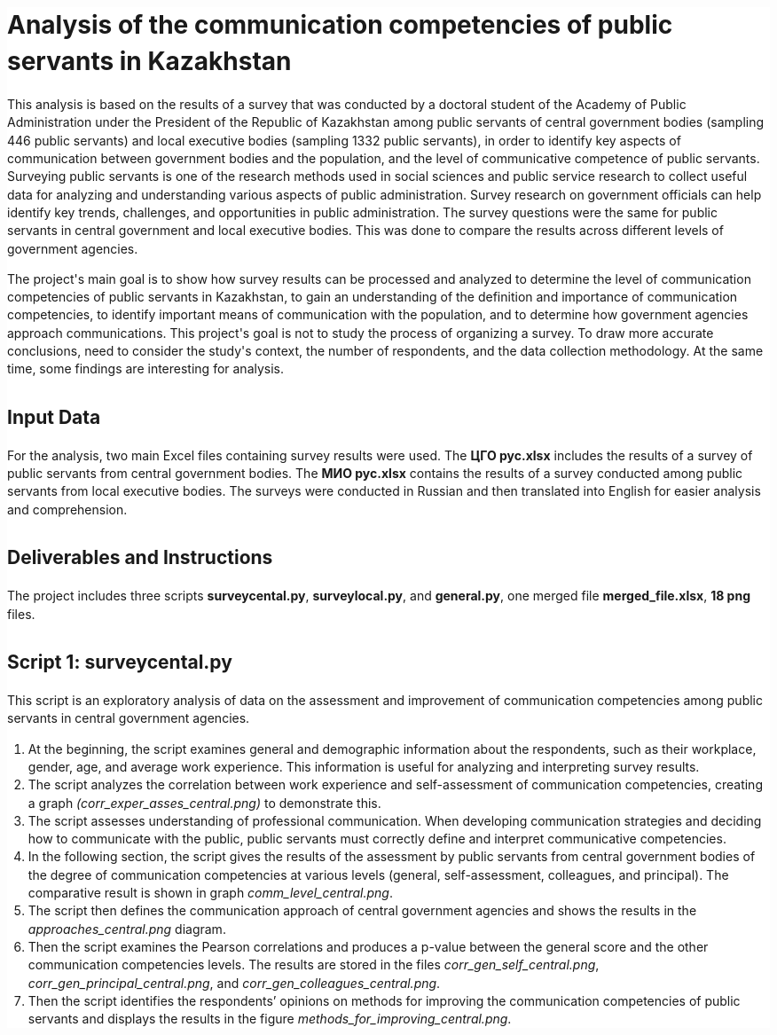 # Analysis of the communication competencies of public servants in Kazakhstan

This analysis is based on the results of a survey that was conducted by a doctoral student of the Academy of Public Administration under the President of the Republic of Kazakhstan among public servants of central government bodies (sampling 446 public servants) and local executive bodies (sampling 1332 public servants), in order to identify key aspects of communication between government bodies and the population, and the level of communicative competence of public servants.
Surveying public servants is one of the research methods used in social sciences and public service research to collect useful data for analyzing and understanding various aspects of public administration. Survey research on government officials can help identify key trends, challenges, and opportunities in public administration.
The survey questions were the same for public servants in central government and local executive bodies. This was done to compare the results across different levels of government agencies.

The project's main goal is to show how survey results can be processed and analyzed to determine the level of communication competencies of public servants in Kazakhstan, to gain an understanding of the definition and importance of communication competencies, to identify important means of communication with the population, and to determine how government agencies approach communications. This project's goal is not to study the process of organizing a survey. To draw more accurate conclusions, need to consider the study's context, the number of respondents, and the data collection methodology. At the same time, some findings are interesting for analysis.

## Input Data

For the analysis, two main Excel files containing survey results were used.
The **ЦГО рус.xlsx** includes the results of a survey of public servants from central government bodies.
The **МИО рус.xlsx** contains the results of a survey conducted among public servants from local executive bodies.
The surveys were conducted in Russian and then translated into English for easier analysis and comprehension.

## Deliverables and Instructions

The project includes three scripts **surveycental.py**, **surveylocal.py**, and **general.py**, one merged file **merged_file.xlsx**, **18 png** files.

## Script 1: surveycental.py

This script is an exploratory analysis of data on the assessment and improvement of communication competencies among public servants in central government agencies. 
1.	At the beginning, the script examines general and demographic information about the respondents, such as their workplace, gender, age, and average work experience. This information is useful for analyzing and interpreting survey results.
2.	The script analyzes the correlation between work experience and self-assessment of communication competencies, creating a graph *(corr_exper_asses_central.png)* to demonstrate this.
3.	The script assesses understanding of professional communication. When developing communication strategies and deciding how to communicate with the public, public servants must correctly define and interpret communicative competencies.
4.	In the following section, the script gives the results of the assessment by public servants from central government bodies of the degree of communication competencies at various levels (general, self-assessment, colleagues, and principal). The comparative result is shown in graph *comm_level_central.png*.
5.	The script then defines the communication approach of central government agencies and shows the results in the *approaches_central.png* diagram.
6.	Then the script examines the Pearson correlations and produces a p-value between the general score and the other communication competencies levels. The results are stored in the files *corr_gen_self_central.png*, *corr_gen_principal_central.png*, and *corr_gen_colleagues_central.png*.
7.	Then the script identifies the respondents’ opinions on methods for improving the communication competencies of public servants and displays the results in the figure *methods_for_improving_central.png*.